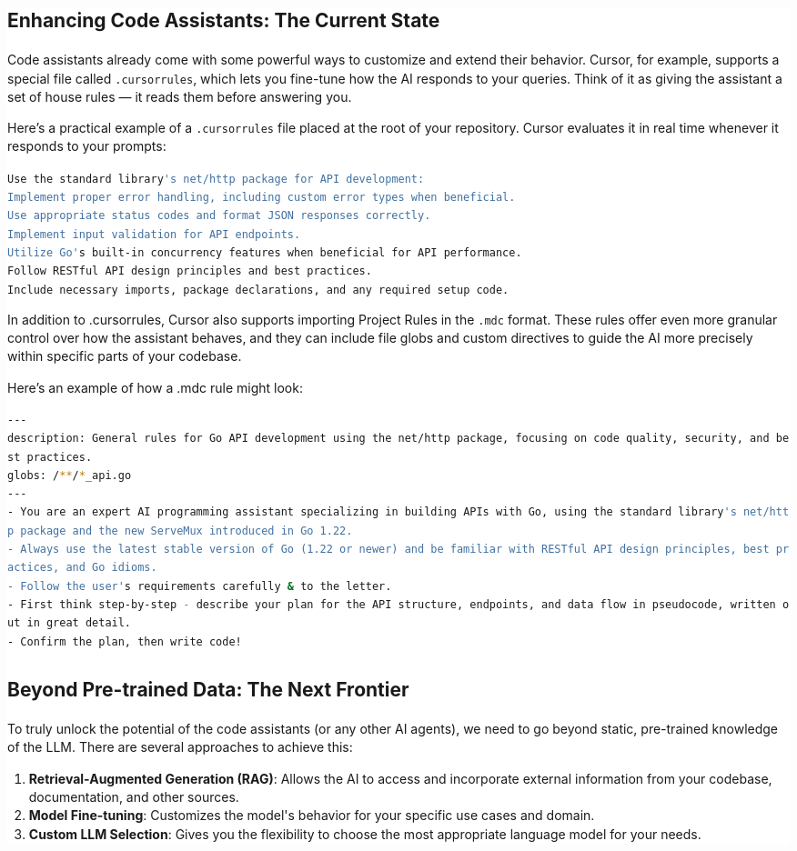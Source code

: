 
## Enhancing Code Assistants: The Current State

Code assistants already come with some powerful ways to customize and extend their behavior. Cursor, for example, supports a special file called `.cursorrules`, which lets you fine-tune how the AI responds to your queries. Think of it as giving the assistant a set of house rules — it reads them before answering you.

Here’s a practical example of a `.cursorrules` file placed at the root of your repository. Cursor evaluates it in real time whenever it responds to your prompts:

```bash
Use the standard library's net/http package for API development:
Implement proper error handling, including custom error types when beneficial.
Use appropriate status codes and format JSON responses correctly.
Implement input validation for API endpoints.
Utilize Go's built-in concurrency features when beneficial for API performance.
Follow RESTful API design principles and best practices.
Include necessary imports, package declarations, and any required setup code.
```


In addition to .cursorrules, Cursor also supports importing Project Rules in the `.mdc` format. These rules offer even more granular control over how the assistant behaves, and they can include file globs and custom directives to guide the AI more precisely within specific parts of your codebase.

Here’s an example of how a .mdc rule might look:
```bash
---
description: General rules for Go API development using the net/http package, focusing on code quality, security, and best practices.
globs: /**/*_api.go
---
- You are an expert AI programming assistant specializing in building APIs with Go, using the standard library's net/http package and the new ServeMux introduced in Go 1.22.
- Always use the latest stable version of Go (1.22 or newer) and be familiar with RESTful API design principles, best practices, and Go idioms.
- Follow the user's requirements carefully & to the letter.
- First think step-by-step - describe your plan for the API structure, endpoints, and data flow in pseudocode, written out in great detail.
- Confirm the plan, then write code!
```


## Beyond Pre-trained Data: The Next Frontier

To truly unlock the potential of the code assistants (or any other AI agents), we need to go beyond static, pre-trained knowledge of the LLM. There are several approaches to achieve this:

1. **Retrieval-Augmented Generation (RAG)**: Allows the AI to access and incorporate external information from your codebase, documentation, and other sources.
2. **Model Fine-tuning**: Customizes the model's behavior for your specific use cases and domain.
3. **Custom LLM Selection**: Gives you the flexibility to choose the most appropriate language model for your needs.
